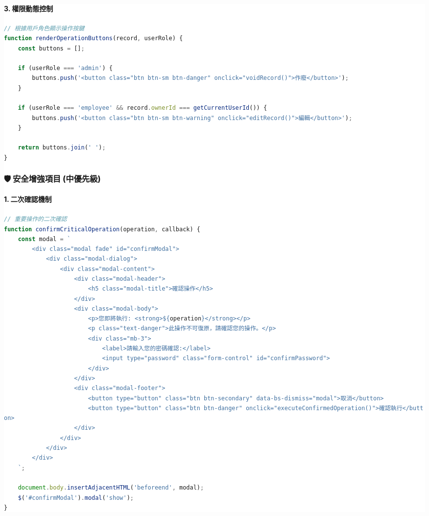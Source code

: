 #### 3. 權限動態控制
```javascript
// 根據用戶角色顯示操作按鍵
function renderOperationButtons(record, userRole) {
    const buttons = [];
    
    if (userRole === 'admin') {
        buttons.push('<button class="btn btn-sm btn-danger" onclick="voidRecord()">作廢</button>');
    }
    
    if (userRole === 'employee' && record.ownerId === getCurrentUserId()) {
        buttons.push('<button class="btn btn-sm btn-warning" onclick="editRecord()">編輯</button>');
    }
    
    return buttons.join(' ');
}
```

### 🛡️ 安全增強項目 (中優先級)

#### 1. 二次確認機制
```javascript
// 重要操作的二次確認
function confirmCriticalOperation(operation, callback) {
    const modal = `
        <div class="modal fade" id="confirmModal">
            <div class="modal-dialog">
                <div class="modal-content">
                    <div class="modal-header">
                        <h5 class="modal-title">確認操作</h5>
                    </div>
                    <div class="modal-body">
                        <p>您即將執行: <strong>${operation}</strong></p>
                        <p class="text-danger">此操作不可復原，請確認您的操作。</p>
                        <div class="mb-3">
                            <label>請輸入您的密碼確認:</label>
                            <input type="password" class="form-control" id="confirmPassword">
                        </div>
                    </div>
                    <div class="modal-footer">
                        <button type="button" class="btn btn-secondary" data-bs-dismiss="modal">取消</button>
                        <button type="button" class="btn btn-danger" onclick="executeConfirmedOperation()">確認執行</button>
                    </div>
                </div>
            </div>
        </div>
    `;
    
    document.body.insertAdjacentHTML('beforeend', modal);
    $('#confirmModal').modal('show');
}
```

